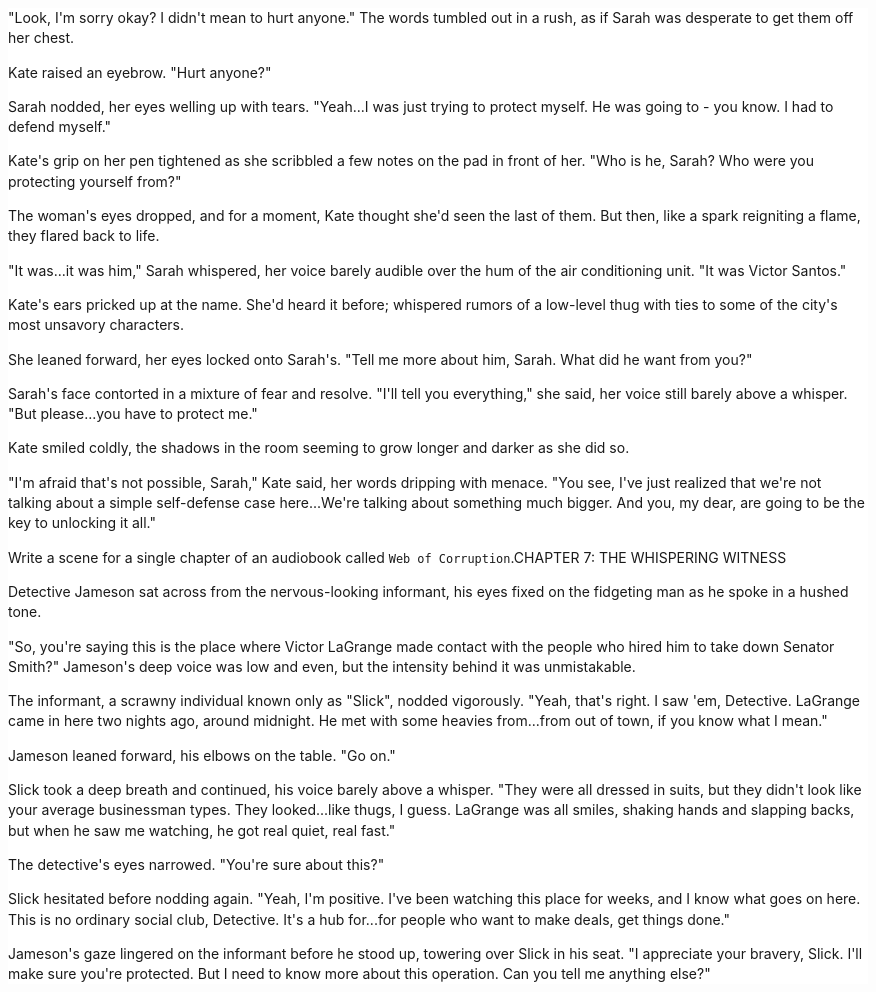 "Look, I'm sorry okay? I didn't mean to hurt anyone." The words tumbled out in a rush, as if Sarah was desperate to get them off her chest.

Kate raised an eyebrow. "Hurt anyone?"

Sarah nodded, her eyes welling up with tears. "Yeah...I was just trying to protect myself. He was going to - you know. I had to defend myself."

Kate's grip on her pen tightened as she scribbled a few notes on the pad in front of her. "Who is he, Sarah? Who were you protecting yourself from?"

The woman's eyes dropped, and for a moment, Kate thought she'd seen the last of them. But then, like a spark reigniting a flame, they flared back to life.

"It was...it was him," Sarah whispered, her voice barely audible over the hum of the air conditioning unit. "It was Victor Santos."

Kate's ears pricked up at the name. She'd heard it before; whispered rumors of a low-level thug with ties to some of the city's most unsavory characters.

She leaned forward, her eyes locked onto Sarah's. "Tell me more about him, Sarah. What did he want from you?"

Sarah's face contorted in a mixture of fear and resolve. "I'll tell you everything," she said, her voice still barely above a whisper. "But please...you have to protect me."

Kate smiled coldly, the shadows in the room seeming to grow longer and darker as she did so.

"I'm afraid that's not possible, Sarah," Kate said, her words dripping with menace. "You see, I've just realized that we're not talking about a simple self-defense case here...We're talking about something much bigger. And you, my dear, are going to be the key to unlocking it all."<end>

Write a scene for a single chapter of an audiobook called `Web of Corruption`.<start>CHAPTER 7: THE WHISPERING WITNESS

Detective Jameson sat across from the nervous-looking informant, his eyes fixed on the fidgeting man as he spoke in a hushed tone.

"So, you're saying this is the place where Victor LaGrange made contact with the people who hired him to take down Senator Smith?" Jameson's deep voice was low and even, but the intensity behind it was unmistakable.

The informant, a scrawny individual known only as "Slick", nodded vigorously. "Yeah, that's right. I saw 'em, Detective. LaGrange came in here two nights ago, around midnight. He met with some heavies from...from out of town, if you know what I mean."

Jameson leaned forward, his elbows on the table. "Go on."

Slick took a deep breath and continued, his voice barely above a whisper. "They were all dressed in suits, but they didn't look like your average businessman types. They looked...like thugs, I guess. LaGrange was all smiles, shaking hands and slapping backs, but when he saw me watching, he got real quiet, real fast."

The detective's eyes narrowed. "You're sure about this?"

Slick hesitated before nodding again. "Yeah, I'm positive. I've been watching this place for weeks, and I know what goes on here. This is no ordinary social club, Detective. It's a hub for...for people who want to make deals, get things done."

Jameson's gaze lingered on the informant before he stood up, towering over Slick in his seat. "I appreciate your bravery, Slick. I'll make sure you're protected. But I need to know more about this operation. Can you tell me anything else?"
